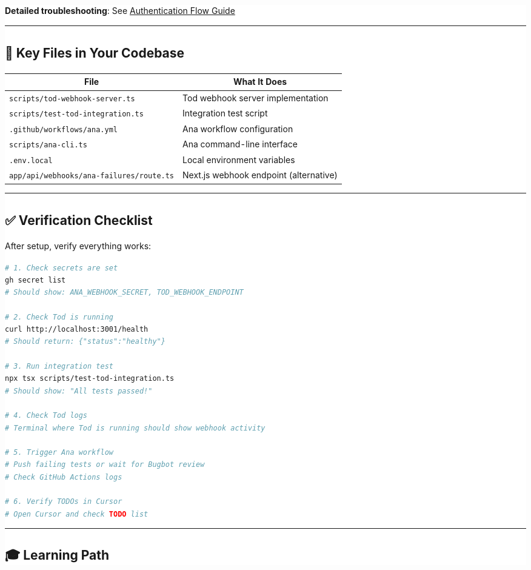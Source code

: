 **Detailed troubleshooting**: See [Authentication Flow Guide](./docs/TOD-ANA-AUTH-FLOW.md#-common-authentication-issues)

---

## 📁 Key Files in Your Codebase

| File | What It Does |
|------|--------------|
| `scripts/tod-webhook-server.ts` | Tod webhook server implementation |
| `scripts/test-tod-integration.ts` | Integration test script |
| `.github/workflows/ana.yml` | Ana workflow configuration |
| `scripts/ana-cli.ts` | Ana command-line interface |
| `.env.local` | Local environment variables |
| `app/api/webhooks/ana-failures/route.ts` | Next.js webhook endpoint (alternative) |

---

## ✅ Verification Checklist

After setup, verify everything works:

```bash
# 1. Check secrets are set
gh secret list
# Should show: ANA_WEBHOOK_SECRET, TOD_WEBHOOK_ENDPOINT

# 2. Check Tod is running
curl http://localhost:3001/health
# Should return: {"status":"healthy"}

# 3. Run integration test
npx tsx scripts/test-tod-integration.ts
# Should show: "All tests passed!"

# 4. Check Tod logs
# Terminal where Tod is running should show webhook activity

# 5. Trigger Ana workflow
# Push failing tests or wait for Bugbot review
# Check GitHub Actions logs

# 6. Verify TODOs in Cursor
# Open Cursor and check TODO list
```

---

## 🎓 Learning Path

